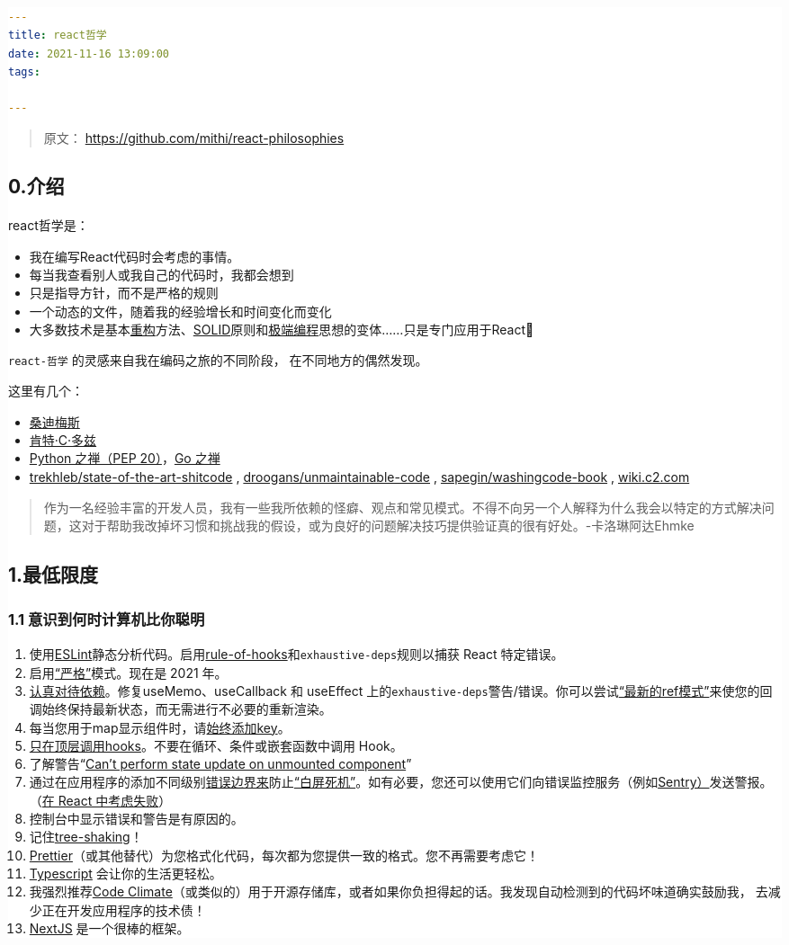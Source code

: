 ```yaml
---
title: react哲学
date: 2021-11-16 13:09:00
tags:

---
```


> 原文： https://github.com/mithi/react-philosophies 

## 0.介绍

react哲学是：

- 我在编写React代码时会考虑的事情。
- 每当我查看别人或我自己的代码时，我都会想到
- 只是指导方针，而不是严格的规则
- 一个动态的文件，随着我的经验增长和时间变化而变化
- 大多数技术是基本[重构](https://en.wikipedia.org/wiki/Code_refactoring)方法、[SOLID](https://en.wikipedia.org/wiki/SOLID)原则和[极端编程](https://en.wikipedia.org/wiki/Extreme_programming)思想的变体……只是专门应用于React🙂

`react-哲学` 的灵感来自我在编码之旅的不同阶段， 在不同地方的偶然发现。

这里有几个：

- [桑迪梅斯](https://sandimetz.com/)
- [肯特·C·多兹](https://kentcdodds.com/)
- [Python 之禅（PEP 20）](https://www.python.org/dev/peps/pep-0020/)，[Go 之禅](https://dave.cheney.net/2020/02/23/the-zen-of-go)
- [trekhleb/state-of-the-art-shitcode](https://github.com/trekhleb/state-of-the-art-shitcode) , [droogans/unmaintainable-code](https://github.com/Droogans/unmaintainable-code) , [sapegin/washingcode-book](https://github.com/sapegin/washingcode-book/) , [wiki.c2.com](https://wiki.c2.com/)

> 作为一名经验丰富的开发人员，我有一些我所依赖的怪癖、观点和常见模式。不得不向另一个人解释为什么我会以特定的方式解决问题，这对于帮助我改掉坏习惯和挑战我的假设，或为良好的问题解决技巧提供验证真的很有好处。-卡洛琳阿达Ehmke



## 1.最低限度

### 1.1 意识到何时计算机比你聪明

1. 使用[ESLint](https://eslint.org/)静态分析代码。启用[rule-of-hooks](https://www.npmjs.com/package/eslint-plugin-react-hooks)和`exhaustive-deps`规则以捕获 React 特定错误。
2. 启用[“严格”](https://developer.mozilla.org/en-US/docs/Web/JavaScript/Reference/Strict_mode)模式。现在是 2021 年。
3. [认真对待依赖](https://overreacted.io/a-complete-guide-to-useeffect/#two-ways-to-be-honest-about-dependencies)。修复useMemo、useCallback 和 useEffect 上的`exhaustive-deps`警告/错误。你可以尝试[“最新的ref模式”](https://epicreact.dev/the-latest-ref-pattern-in-react)来使您的回调始终保持最新状态，而无需进行不必要的重新渲染。
4. 每当您用于map显示组件时，请[始终添加key](https://epicreact.dev/why-react-needs-a-key-prop)。
5. [只在顶层调用hooks](https://reactjs.org/docs/hooks-rules.html)。不要在循环、条件或嵌套函数中调用 Hook。
6. 了解警告“[Can’t perform state update on unmounted component](https://github.com/facebook/react/pull/22114)”
7. 通过在应用程序的添加不同级别[错误边界来](https://reactjs.org/docs/error-boundaries.html)防止[“白屏死机”](https://kentcdodds.com/blog/use-react-error-boundary-to-handle-errors-in-react)。如有必要，您还可以使用它们向错误监控服务（例如[Sentry）](https://sentry.io/)发送警报。（[在 React 中考虑失败](https://brandondail.com/posts/fault-tolerance-react)）
8. 控制台中显示错误和警告是有原因的。
9. 记住[tree-shaking](https://webpack.js.org/guides/tree-shaking/)！
10. [Prettier](https://prettier.io/)（或其他替代）为您格式化代码，每次都为您提供一致的格式。您不再需要考虑它！
11. [Typescript](https://www.typescriptlang.org/) 会让你的生活更轻松。
12. 我强烈推荐[Code Climate](https://codeclimate.com/quality/)（或类似的）用于开源存储库，或者如果你负担得起的话。我发现自动检测到的代码坏味道确实鼓励我， 去减少正在开发应用程序的技术债！
13. [NextJS](https://nextjs.org/) 是一个很棒的框架。
